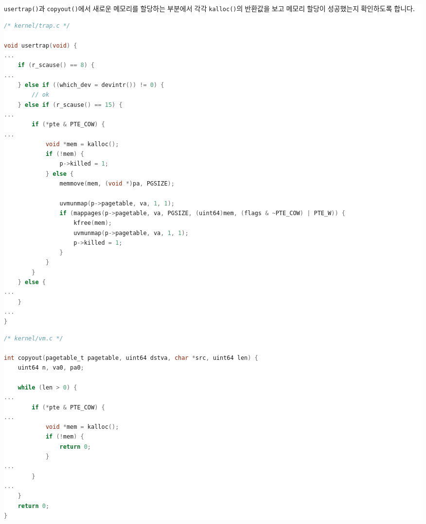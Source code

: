 `usertrap()`과 `copyout()`에서 새로운 메모리를 할당하는 부분에서 각각 `kalloc()`의 반환값을 보고 메모리 할당이 성공했는지 확인하도록 합니다.

```c
/* kernel/trap.c */

void usertrap(void) {
...
    if (r_scause() == 8) {
...
    } else if ((which_dev = devintr()) != 0) {
        // ok
    } else if (r_scause() == 15) {
...
        if (*pte & PTE_COW) {
...
            void *mem = kalloc();
            if (!mem) {
                p->killed = 1;
            } else {
                memmove(mem, (void *)pa, PGSIZE);

                uvmunmap(p->pagetable, va, 1, 1);
                if (mappages(p->pagetable, va, PGSIZE, (uint64)mem, (flags & ~PTE_COW) | PTE_W)) {
                    kfree(mem);
                    uvmunmap(p->pagetable, va, 1, 1);
                    p->killed = 1;
                }
            }
        }
    } else {
...
    }
...
}
```

```c
/* kernel/vm.c */

int copyout(pagetable_t pagetable, uint64 dstva, char *src, uint64 len) {
    uint64 n, va0, pa0;

    while (len > 0) {
...
        if (*pte & PTE_COW) {
...
            void *mem = kalloc();
            if (!mem) {
                return 0;
            }
...
        }
...
    }
    return 0;
}
```
